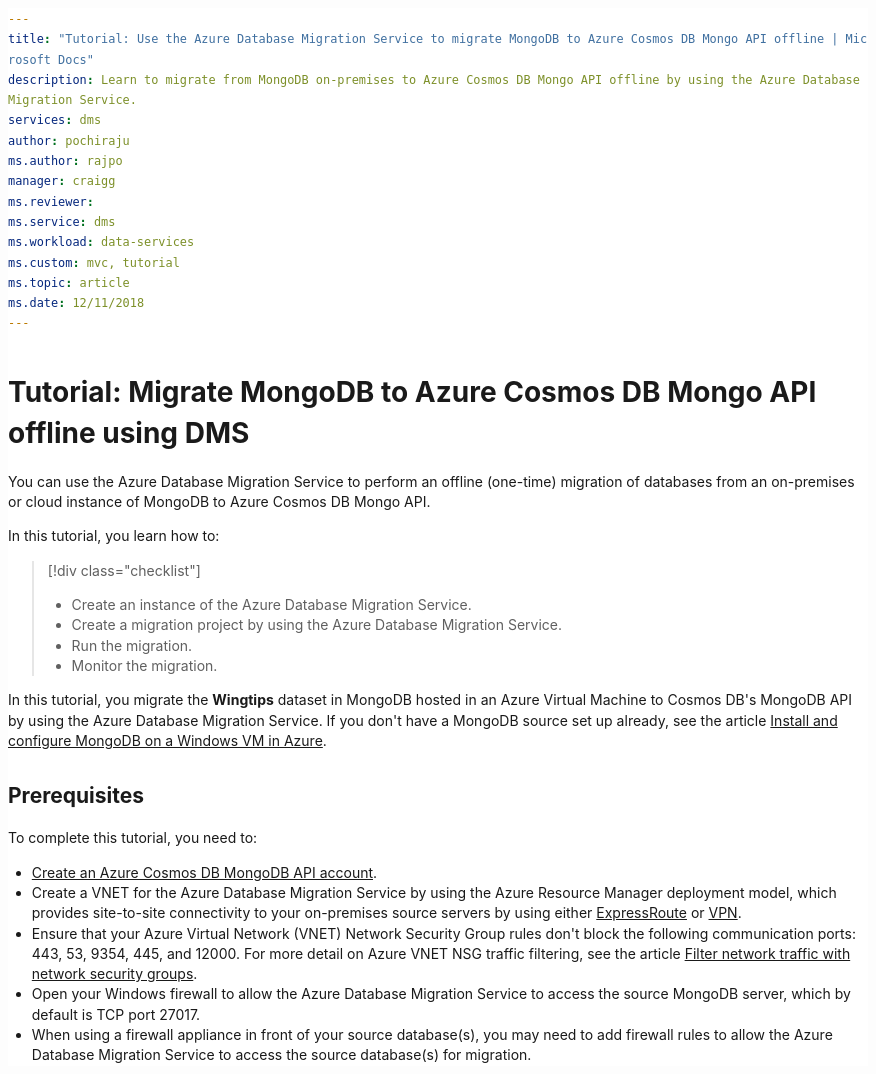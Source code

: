 ```yaml
---
title: "Tutorial: Use the Azure Database Migration Service to migrate MongoDB to Azure Cosmos DB Mongo API offline | Microsoft Docs"
description: Learn to migrate from MongoDB on-premises to Azure Cosmos DB Mongo API offline by using the Azure Database Migration Service.
services: dms
author: pochiraju
ms.author: rajpo
manager: craigg
ms.reviewer: 
ms.service: dms
ms.workload: data-services
ms.custom: mvc, tutorial
ms.topic: article
ms.date: 12/11/2018
---
```


# Tutorial: Migrate MongoDB to Azure Cosmos DB Mongo API offline using DMS
You can use the Azure Database Migration Service to perform an offline (one-time) migration of databases from an on-premises or cloud instance of MongoDB to Azure Cosmos DB Mongo API.

In this tutorial, you learn how to:
> [!div class="checklist"]
> * Create an instance of the Azure Database Migration Service.
> * Create a migration project by using the Azure Database Migration Service.
> * Run the migration.
> * Monitor the migration.

In this tutorial, you migrate the **Wingtips** dataset in MongoDB hosted in an Azure Virtual Machine to Cosmos DB's MongoDB API by using the Azure Database Migration Service. If you don't have a MongoDB source set up already, see the article [Install and configure MongoDB on a Windows VM in Azure](https://docs.microsoft.com/en-us/azure/virtual-machines/windows/install-mongodb).

## Prerequisites
To complete this tutorial, you need to:
- [Create an Azure Cosmos DB MongoDB API account](https://ms.portal.azure.com/#create/Microsoft.DocumentDB).
- Create a VNET for the Azure Database Migration Service by using the Azure Resource Manager deployment model, which provides site-to-site connectivity to your on-premises source servers by using either [ExpressRoute](https://docs.microsoft.com/azure/expressroute/expressroute-introduction) or [VPN](https://docs.microsoft.com/azure/vpn-gateway/vpn-gateway-about-vpngateways).
- Ensure that your Azure Virtual Network (VNET) Network Security Group rules don't block the following communication ports: 443, 53, 9354, 445, and 12000. For more detail on Azure VNET NSG traffic filtering, see the article [Filter network traffic with network security groups](https://docs.microsoft.com/azure/virtual-network/virtual-networks-nsg).
- Open your Windows firewall to allow the Azure Database Migration Service to access the source MongoDB server, which by default is TCP port 27017.
- When using a firewall appliance in front of your source database(s), you may need to add firewall rules to allow the Azure Database Migration Service to access the source database(s) for migration.
